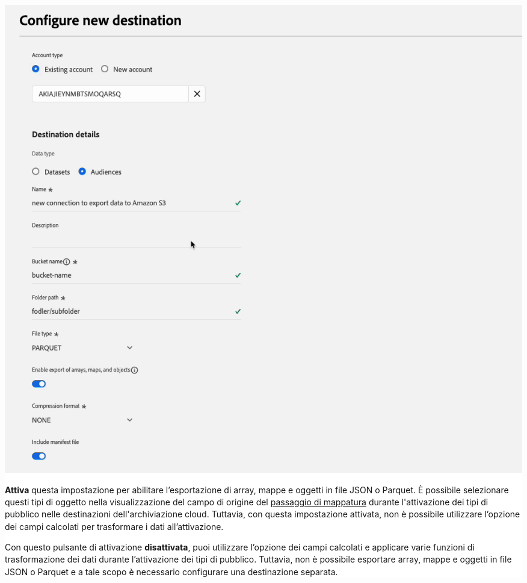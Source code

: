 ![Esporta array, mappe, oggetti con un&#39;impostazione di attivazione o disattivazione ed evidenzia la finestra a comparsa.](/help/destinations/assets/ui/export-arrays-calculated-fields/export-objects-toggle.gif)

**Attiva** questa impostazione per abilitare l’esportazione di array, mappe e oggetti in file JSON o Parquet. È possibile selezionare questi tipi di oggetto nella visualizzazione del campo di origine del [passaggio di mappatura](/help/destinations/ui/activate-batch-profile-destinations.md#mapping) durante l&#39;attivazione dei tipi di pubblico nelle destinazioni dell&#39;archiviazione cloud. Tuttavia, con questa impostazione attivata, non è possibile utilizzare l’opzione dei campi calcolati per trasformare i dati all’attivazione.

Con questo pulsante di attivazione **disattivata**, puoi utilizzare l’opzione dei campi calcolati e applicare varie funzioni di trasformazione dei dati durante l’attivazione dei tipi di pubblico. Tuttavia, non è possibile esportare array, mappe e oggetti in file JSON o Parquet e a tale scopo è necessario configurare una destinazione separata.
